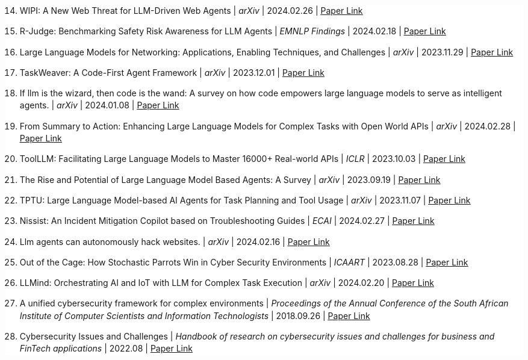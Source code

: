 14. WIPI: A New Web Threat for LLM-Driven Web Agents | *arXiv* | 2024.02.26 | [<u>Paper Link</u>](https://arxiv.org/abs/2402.16965)

15. R-Judge: Benchmarking Safety Risk Awareness for LLM Agents | *EMNLP Findings* | 2024.02.18 | [<u>Paper Link</u>](https://web3.arxiv.org/abs/2401.10019)

16. Large Language Models for Networking: Applications, Enabling Techniques, and Challenges | *arXiv* | 2023.11.29 | [<u>Paper Link</u>](https://arxiv.org/abs/2311.17474)

17. TaskWeaver: A Code-First Agent Framework | *arXiv* | 2023.12.01 | [<u>Paper Link</u>](https://arxiv.org/abs/2311.17541)

18. If llm is the wizard, then code is the wand: A survey on how code empowers large language models to serve as intelligent agents. | *arXiv* | 2024.01.08 | [<u>Paper Link</u>](https://arxiv.org/abs/2401.00812)

19. From Summary to Action: Enhancing Large Language Models for Complex Tasks with Open World APIs | *arXiv* | 2024.02.28 | [<u>Paper Link</u>](https://arxiv.org/abs/2402.18157)

20. ToolLLM: Facilitating Large Language Models to Master 16000+ Real-world APIs | *ICLR* | 2023.10.03 | [<u>Paper Link</u>](https://arxiv.org/abs/2307.16789)

21. The Rise and Potential of Large Language Model Based Agents: A Survey | *arXiv* | 2023.09.19 | [<u>Paper Link</u>](https://arxiv.org/abs/2309.07864)

22. TPTU: Large Language Model-based AI Agents for Task Planning and Tool Usage | *arXiv* | 2023.11.07 | [<u>Paper Link</u>](https://arxiv.org/abs/2308.03427)

23. Nissist: An Incident Mitigation Copilot based on Troubleshooting Guides | *ECAI* | 2024.02.27 | [<u>Paper Link</u>](https://arxiv.org/abs/2402.17531v1)

24. Llm agents can autonomously hack websites. | *arXiv* | 2024.02.16 | [<u>Paper Link</u>](https://arxiv.org/abs/2402.06664v1)

25. Out of the Cage: How Stochastic Parrots Win in Cyber Security Environments | *ICAART* | 2023.08.28 | [<u>Paper Link</u>](https://arxiv.org/abs/2308.12086)

26. LLMind: Orchestrating AI and IoT with LLM for Complex Task Execution | *arXiv* | 2024.02.20 | [<u>Paper Link</u>](https://arxiv.org/abs/2312.09007)

27. A unified cybersecurity framework for complex environments | *Proceedings of the Annual Conference of the South African Institute of Computer Scientists and Information Technologists* | 2018.09.26 | [<u>Paper Link</u>](https://dl.acm.org/doi/10.1145/3278681.3278682)

28. Cybersecurity Issues and Challenges | *Handbook of research on cybersecurity issues and challenges for business and FinTech applications* | 2022.08 | [<u>Paper Link</u>](https://www.researchgate.net/publication/367250373_Cybersecurity_Issues_and_Challenges)

